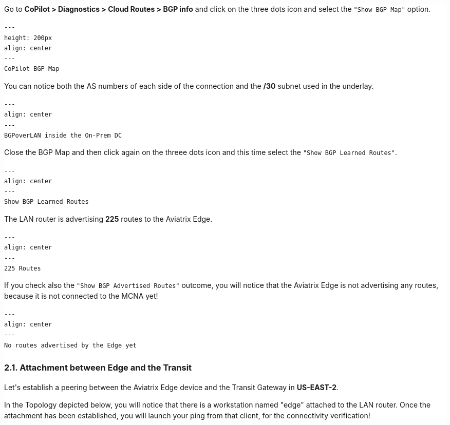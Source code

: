 Go to **CoPilot > Diagnostics > Cloud Routes > BGP info** and click on the three dots icon and select the `"Show BGP Map"` option.

```{figure} images/lab8-edge3.png
---
height: 200px
align: center
---
CoPilot BGP Map
```

You can notice both the AS numbers of each side of the connection and the **/30** subnet used in the underlay.

```{figure} images/lab8-edge4.png
---
align: center
---
BGPoverLAN inside the On-Prem DC
```

Close the BGP Map and then click again on the threee dots icon and this time select the `"Show BGP Learned Routes"`.

```{figure} images/lab8-edge5.png
---
align: center
---
Show BGP Learned Routes
```

The LAN router is advertising **225** routes to the Aviatrix Edge.

```{figure} images/lab8-edge6.png
---
align: center
---
225 Routes
```

If you check also the `"Show BGP Advertised Routes"` outcome, you will notice that the Aviatrix Edge is not advertising any routes, because it is not connected to the MCNA yet!

```{figure} images/lab8-edge7.png
---
align: center
---
No routes advertised by the Edge yet
```

### 2.1. Attachment between Edge and the Transit

Let's establish a peering between the Aviatrix Edge device and the Transit Gateway in **US-EAST-2**. 

In the Topology depicted below, you will notice that there is a workstation named "edge" attached to the LAN router. Once the attachment has been established, you will launch your ping from that client, for the connectivity verification!
